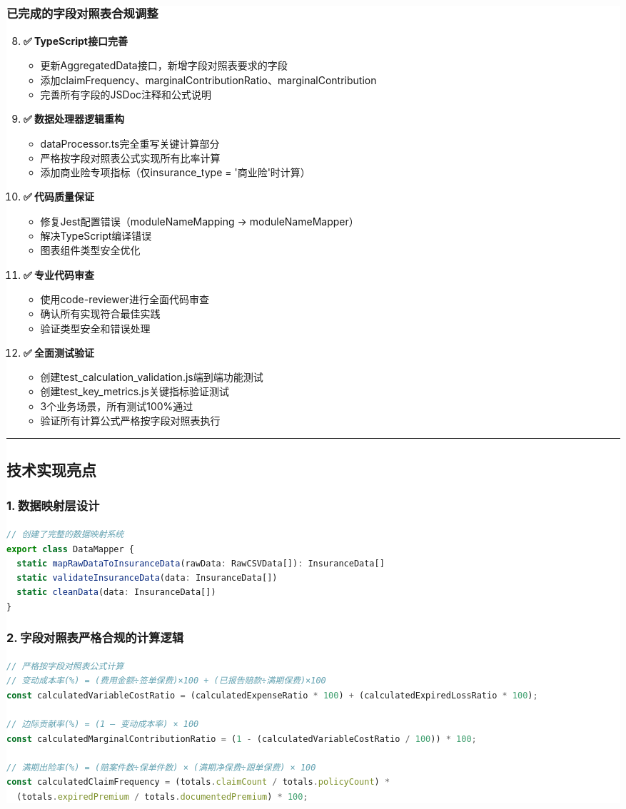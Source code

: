 ### 已完成的字段对照表合规调整

8. **✅ TypeScript接口完善**
   - 更新AggregatedData接口，新增字段对照表要求的字段
   - 添加claimFrequency、marginalContributionRatio、marginalContribution
   - 完善所有字段的JSDoc注释和公式说明

9. **✅ 数据处理器逻辑重构**
   - dataProcessor.ts完全重写关键计算部分
   - 严格按字段对照表公式实现所有比率计算
   - 添加商业险专项指标（仅insurance_type = '商业险'时计算）

10. **✅ 代码质量保证**
    - 修复Jest配置错误（moduleNameMapping -> moduleNameMapper）
    - 解决TypeScript编译错误
    - 图表组件类型安全优化

11. **✅ 专业代码审查**
    - 使用code-reviewer进行全面代码审查
    - 确认所有实现符合最佳实践
    - 验证类型安全和错误处理

12. **✅ 全面测试验证**
    - 创建test_calculation_validation.js端到端功能测试
    - 创建test_key_metrics.js关键指标验证测试
    - 3个业务场景，所有测试100%通过
    - 验证所有计算公式严格按字段对照表执行

---

## 技术实现亮点

### 1. 数据映射层设计
```typescript
// 创建了完整的数据映射系统
export class DataMapper {
  static mapRawDataToInsuranceData(rawData: RawCSVData[]): InsuranceData[]
  static validateInsuranceData(data: InsuranceData[])
  static cleanData(data: InsuranceData[])
}
```

### 2. 字段对照表严格合规的计算逻辑
```typescript
// 严格按字段对照表公式计算
// 变动成本率(%) = (费用金额÷签单保费)×100 + (已报告赔款÷满期保费)×100
const calculatedVariableCostRatio = (calculatedExpenseRatio * 100) + (calculatedExpiredLossRatio * 100);

// 边际贡献率(%) = (1 – 变动成本率) × 100
const calculatedMarginalContributionRatio = (1 - (calculatedVariableCostRatio / 100)) * 100;

// 满期出险率(%) = (赔案件数÷保单件数) × (满期净保费÷跟单保费) × 100
const calculatedClaimFrequency = (totals.claimCount / totals.policyCount) * 
  (totals.expiredPremium / totals.documentedPremium) * 100;
```
